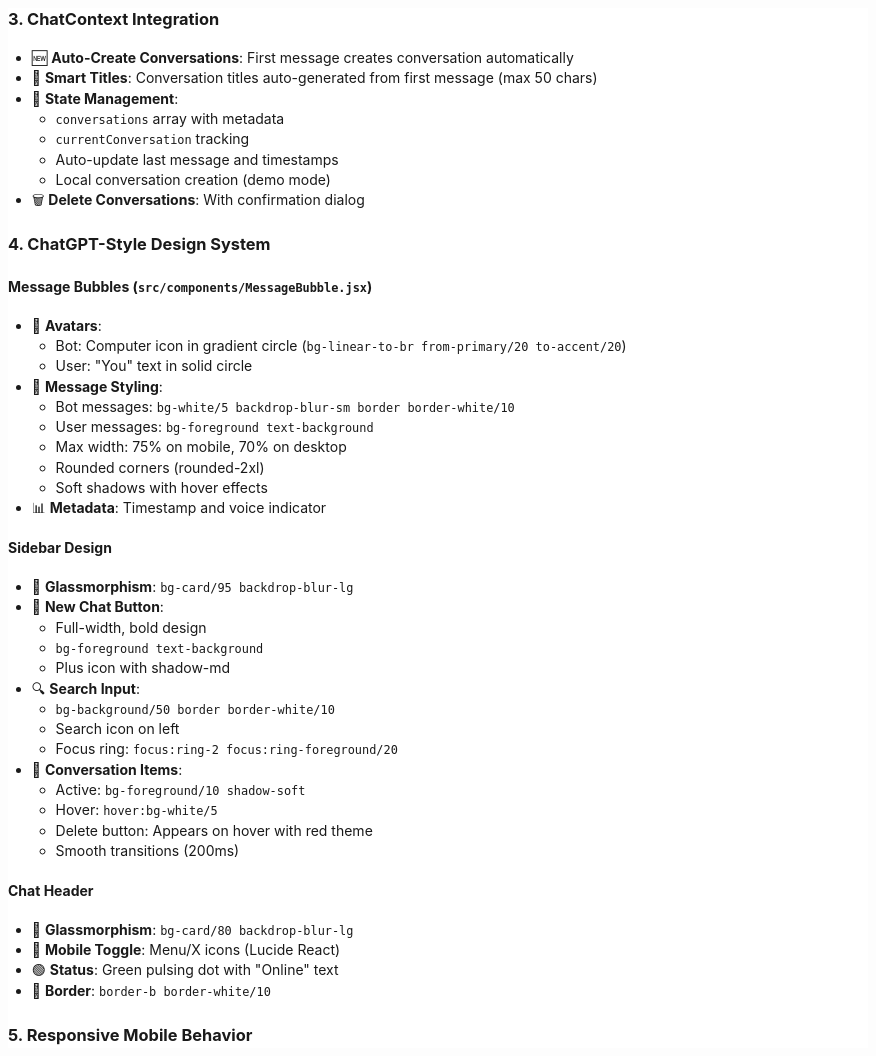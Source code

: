 ### 3. **ChatContext Integration**

- 🆕 **Auto-Create Conversations**: First message creates conversation automatically
- 📝 **Smart Titles**: Conversation titles auto-generated from first message (max 50 chars)
- 🔄 **State Management**:
  - `conversations` array with metadata
  - `currentConversation` tracking
  - Auto-update last message and timestamps
  - Local conversation creation (demo mode)
- 🗑️ **Delete Conversations**: With confirmation dialog

### 4. **ChatGPT-Style Design System**

#### Message Bubbles (`src/components/MessageBubble.jsx`)

- 👤 **Avatars**:
  - Bot: Computer icon in gradient circle (`bg-linear-to-br from-primary/20 to-accent/20`)
  - User: "You" text in solid circle
- 💬 **Message Styling**:
  - Bot messages: `bg-white/5 backdrop-blur-sm border border-white/10`
  - User messages: `bg-foreground text-background`
  - Max width: 75% on mobile, 70% on desktop
  - Rounded corners (rounded-2xl)
  - Soft shadows with hover effects
- 📊 **Metadata**: Timestamp and voice indicator

#### Sidebar Design

- 🎨 **Glassmorphism**: `bg-card/95 backdrop-blur-lg`
- 🔘 **New Chat Button**:
  - Full-width, bold design
  - `bg-foreground text-background`
  - Plus icon with shadow-md
- 🔍 **Search Input**:
  - `bg-background/50 border border-white/10`
  - Search icon on left
  - Focus ring: `focus:ring-2 focus:ring-foreground/20`
- 📝 **Conversation Items**:
  - Active: `bg-foreground/10 shadow-soft`
  - Hover: `hover:bg-white/5`
  - Delete button: Appears on hover with red theme
  - Smooth transitions (200ms)

#### Chat Header

- 🎨 **Glassmorphism**: `bg-card/80 backdrop-blur-lg`
- 📱 **Mobile Toggle**: Menu/X icons (Lucide React)
- 🟢 **Status**: Green pulsing dot with "Online" text
- 🎯 **Border**: `border-b border-white/10`

### 5. **Responsive Mobile Behavior**
